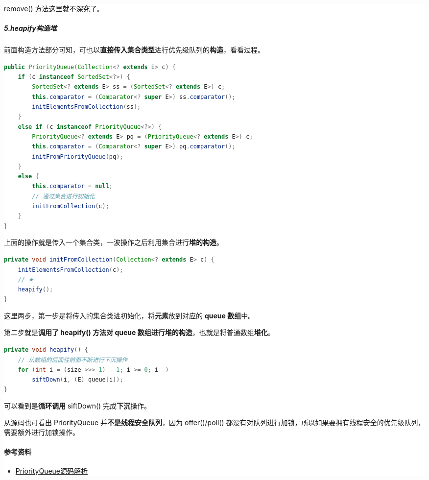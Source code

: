remove() 方法这里就不深究了。

##### 5.heapify构造堆

前面构造方法部分可知，可也以**直接传入集合类型**进行优先级队列的**构造**，看看过程。

```java
public PriorityQueue(Collection<? extends E> c) {
    if (c instanceof SortedSet<?>) {
        SortedSet<? extends E> ss = (SortedSet<? extends E>) c;
        this.comparator = (Comparator<? super E>) ss.comparator();
        initElementsFromCollection(ss);
    }
    else if (c instanceof PriorityQueue<?>) {
        PriorityQueue<? extends E> pq = (PriorityQueue<? extends E>) c;
        this.comparator = (Comparator<? super E>) pq.comparator();
        initFromPriorityQueue(pq);
    }
    else {
        this.comparator = null;
        // 通过集合进行初始化
        initFromCollection(c);
    }
}
```

上面的操作就是传入一个集合类，一波操作之后利用集合进行**堆的构造**。

```java
private void initFromCollection(Collection<? extends E> c) {
    initElementsFromCollection(c);
    // ★
    heapify();
}
```

这里两步，第一步是将传入的集合类进初始化，将**元素**放到对应的 **queue 数组**中。

第二步就是**调用了 heapify() 方法对 queue 数组进行堆的构造**，也就是将普通数组**堆化**。

```java
private void heapify() {
    // 从数组的后面往前面不断进行下沉操作
    for (int i = (size >>> 1) - 1; i >= 0; i--)
        siftDown(i, (E) queue[i]);
}
```

可以看到是**循环调用** siftDown() 完成**下沉**操作。

从源码也可看出 PriorityQueue 并**不是线程安全队列**，因为 offer()/poll() 都没有对队列进行加锁，所以如果要拥有线程安全的优先级队列，需要额外进行加锁操作。



#### 参考资料

- [PriorityQueue源码解析](https://blog.csdn.net/codejas/article/details/85144502)















